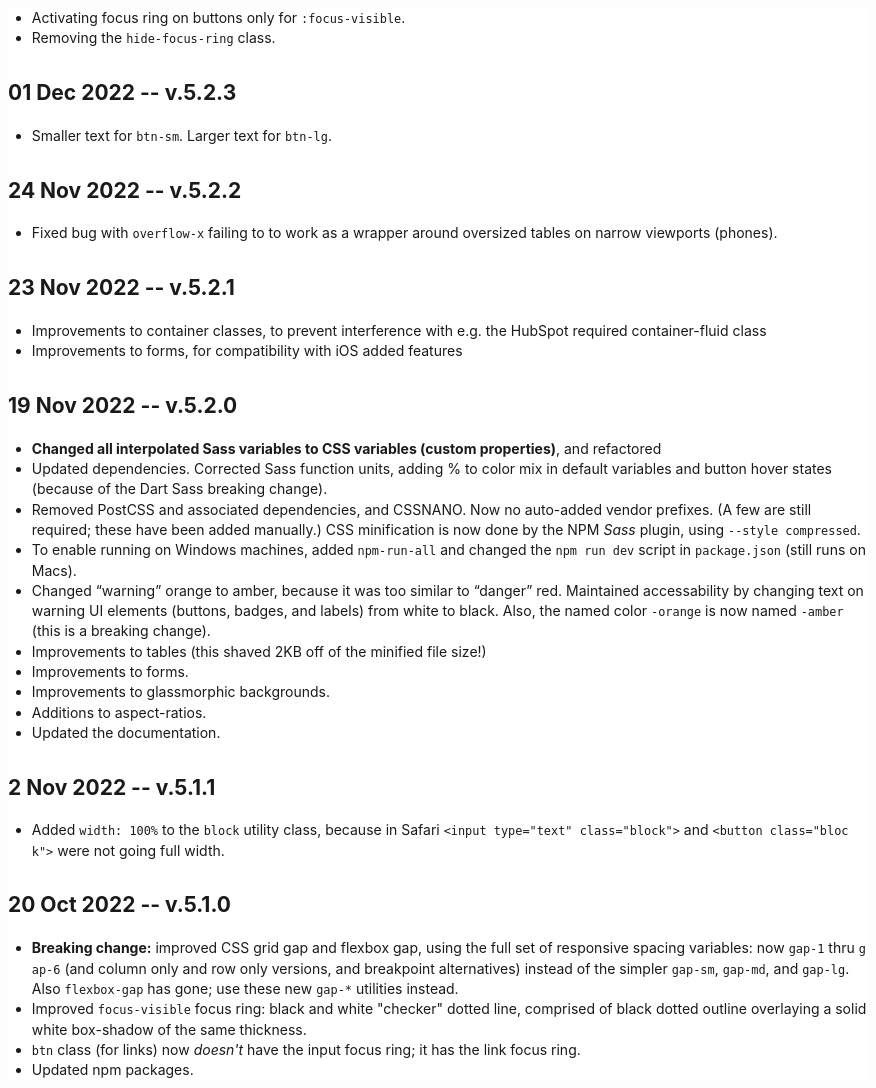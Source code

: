 * Activating focus ring on buttons only for `:focus-visible`.
* Removing the `hide-focus-ring` class.

## 01 Dec 2022 -- v.5.2.3

* Smaller text for `btn-sm`. Larger text for `btn-lg`.

## 24 Nov 2022 -- v.5.2.2

* Fixed bug with `overflow-x` failing to to work as a wrapper around oversized tables on narrow viewports (phones).

## 23 Nov 2022 -- v.5.2.1

* Improvements to container classes, to prevent interference with e.g. the HubSpot required container-fluid class
* Improvements to forms, for compatibility with iOS added features

## 19 Nov 2022 -- v.5.2.0

* **Changed all interpolated Sass variables to CSS variables (custom properties)**, and refactored
* Updated dependencies. Corrected Sass function units, adding % to color mix in default variables and button hover states (because of the Dart Sass breaking change).
* Removed PostCSS and associated dependencies, and CSSNANO. Now no auto-added vendor prefixes. (A few are still required; these have been added manually.) CSS minification is now done by the NPM _Sass_ plugin, using `--style compressed`.
* To enable running on Windows machines, added `npm-run-all` and changed the `npm run dev` script in `package.json` (still runs on Macs).
* Changed “warning” orange to amber, because it was too similar to “danger” red. Maintained accessability by changing text on warning UI elements (buttons, badges, and labels) from white to black. Also, the named color `-orange` is now named `-amber` (this is a breaking change).
* Improvements to tables (this shaved 2KB off of the minified file size!)
* Improvements to forms.
* Improvements to glassmorphic backgrounds.
* Additions to aspect-ratios.
* Updated the documentation.

## 2 Nov 2022 -- v.5.1.1

* Added `width: 100%` to the `block` utility class, because in Safari `<input type="text" class="block">` and `<button class="block">` were not going full width.

## 20 Oct 2022 -- v.5.1.0

* **Breaking change:** improved CSS grid gap and flexbox gap, using the full set of responsive spacing variables: now `gap-1` thru `gap-6` (and column only and row only versions, and breakpoint alternatives) instead of the simpler `gap-sm`, `gap-md`, and `gap-lg`. Also `flexbox-gap` has gone; use these new `gap-*` utilities instead.
* Improved `focus-visible` focus ring: black and white "checker" dotted line, comprised of black dotted outline overlaying a solid white box-shadow of the same thickness.
* `btn` class (for links) now _doesn't_ have the input focus ring; it has the link focus ring.
* Updated npm packages.
